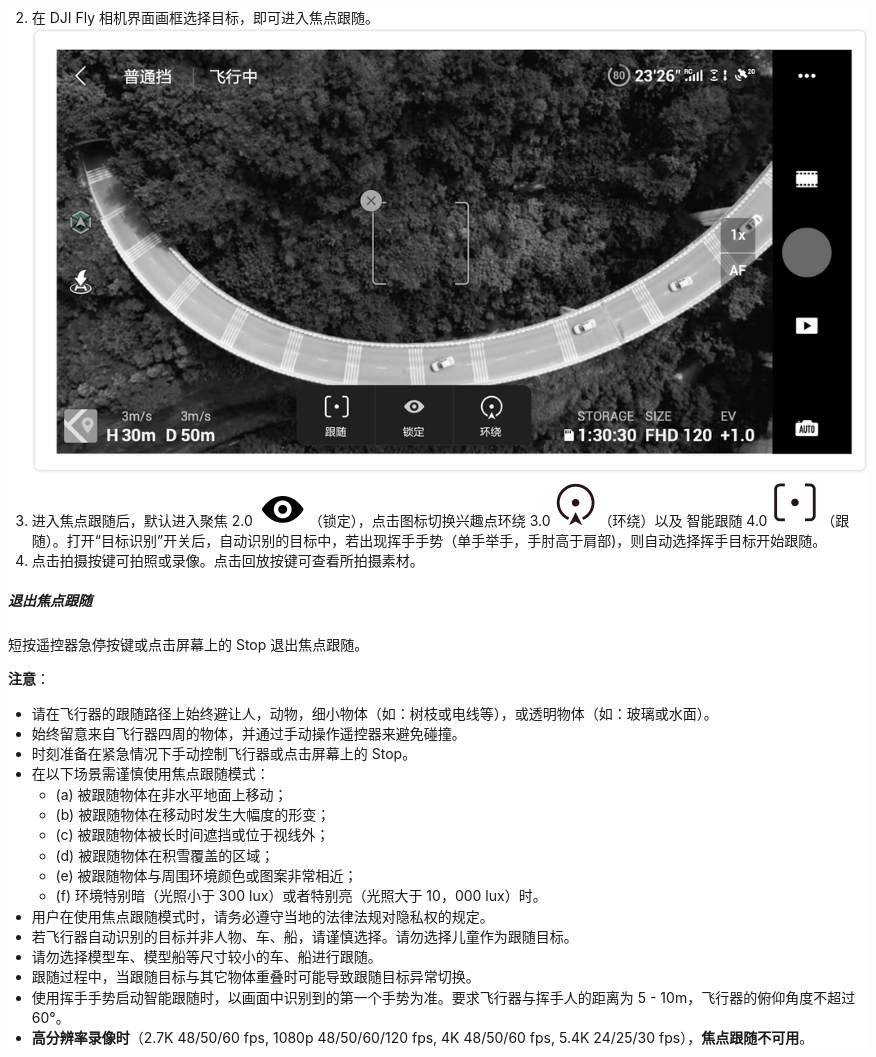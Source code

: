 2. 在 DJI Fly 相机界面画框选择目标，即可进入焦点跟随。![image-20230113195457133](readme.assets/image-20230113195457133.png)
3. 进入焦点跟随后，默认进入聚焦 2.0 ![image-20230112163813591](readme.assets/image-20230112163813591.png)（锁定），点击图标切换兴趣点环绕 3.0 ![image-20230112163846503](readme.assets/image-20230112163846503.png)（环绕）以及 智能跟随 4.0  ![image-20230112163906695](readme.assets/image-20230112163906695.png)（跟随）。打开“目标识别”开关后，自动识别的目标中，若出现挥手手势（单手举手，手肘高于肩部)，则自动选择挥手目标开始跟随。
4. 点击拍摄按键可拍照或录像。点击回放按键可查看所拍摄素材。

##### 退出焦点跟随

短按遥控器急停按键或点击屏幕上的 Stop 退出焦点跟随。

**注意**：
- 请在飞行器的跟随路径上始终避让人，动物，细小物体（如：树枝或电线等），或透明物体（如：玻璃或水面）。
- 始终留意来自飞行器四周的物体，并通过手动操作遥控器来避免碰撞。
- 时刻准备在紧急情况下手动控制飞行器或点击屏幕上的 Stop。
- 在以下场景需谨慎使用焦点跟随模式：
    + (a) 被跟随物体在非水平地面上移动；
    + (b) 被跟随物体在移动时发生大幅度的形变；
    + (c) 被跟随物体被长时间遮挡或位于视线外；
    + (d) 被跟随物体在积雪覆盖的区域；
    + (e) 被跟随物体与周围环境颜色或图案非常相近；
    + (f) 环境特别暗（光照小于 300 lux）或者特别亮（光照大于 10，000 lux）时。
- 用户在使用焦点跟随模式时，请务必遵守当地的法律法规对隐私权的规定。
- 若飞行器自动识别的目标并非人物、车、船，请谨慎选择。请勿选择儿童作为跟随目标。
- 请勿选择模型车、模型船等尺寸较小的车、船进行跟随。
- 跟随过程中，当跟随目标与其它物体重叠时可能导致跟随目标异常切换。
- 使用挥手手势启动智能跟随时，以画面中识别到的第一个手势为准。要求飞行器与挥手人的距离为 5 - 10m，飞行器的俯仰角度不超过 60°。
- **高分辨率录像时**（2.7K 48/50/60 fps, 1080p 48/50/60/120 fps, 4K 48/50/60 fps, 5.4K 24/25/30 fps），**焦点跟随不可用**。
